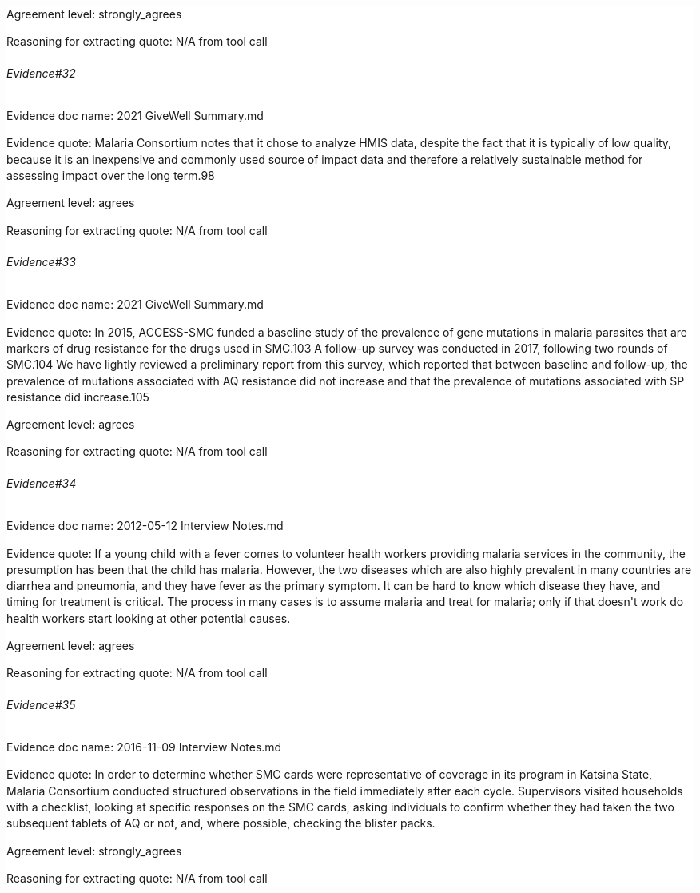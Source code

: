 Agreement level: strongly_agrees

Reasoning for extracting quote: N/A from tool call

###### Evidence#32

Evidence doc name: 2021 GiveWell Summary.md

Evidence quote: Malaria Consortium notes that it chose to analyze HMIS data, despite the fact that it is typically of low quality, because it is an inexpensive and commonly used source of impact data and therefore a relatively sustainable method for assessing impact over the long term.98

Agreement level: agrees

Reasoning for extracting quote: N/A from tool call

###### Evidence#33

Evidence doc name: 2021 GiveWell Summary.md

Evidence quote: In 2015, ACCESS-SMC funded a baseline study of the prevalence of gene mutations in malaria parasites that are markers of drug resistance for the drugs used in SMC.103 A follow-up survey was conducted in 2017, following two rounds of SMC.104 We have lightly reviewed a preliminary report from this survey, which reported that between baseline and follow-up, the prevalence of mutations associated with AQ resistance did not increase and that the prevalence of mutations associated with SP resistance did increase.105

Agreement level: agrees

Reasoning for extracting quote: N/A from tool call

###### Evidence#34

Evidence doc name: 2012-05-12 Interview Notes.md

Evidence quote: If a young child with a fever comes to volunteer health workers providing malaria services in the community, the presumption has been that the child has malaria. However, the two diseases which are also highly prevalent in many countries are diarrhea and pneumonia, and they have fever as the primary symptom. It can be hard to know which disease they have, and timing for treatment is critical. The process in many cases is to assume malaria and treat for malaria; only if that doesn't work do health workers start looking at other potential causes.

Agreement level: agrees

Reasoning for extracting quote: N/A from tool call

###### Evidence#35

Evidence doc name: 2016-11-09 Interview Notes.md

Evidence quote: In order to determine whether SMC cards were representative of coverage in its program in Katsina State, Malaria Consortium conducted structured observations in the field immediately after each cycle. Supervisors visited households with a checklist, looking at specific responses on the SMC cards, asking individuals to confirm whether they had taken the two subsequent tablets of AQ or not, and, where possible, checking the blister packs.

Agreement level: strongly_agrees

Reasoning for extracting quote: N/A from tool call

